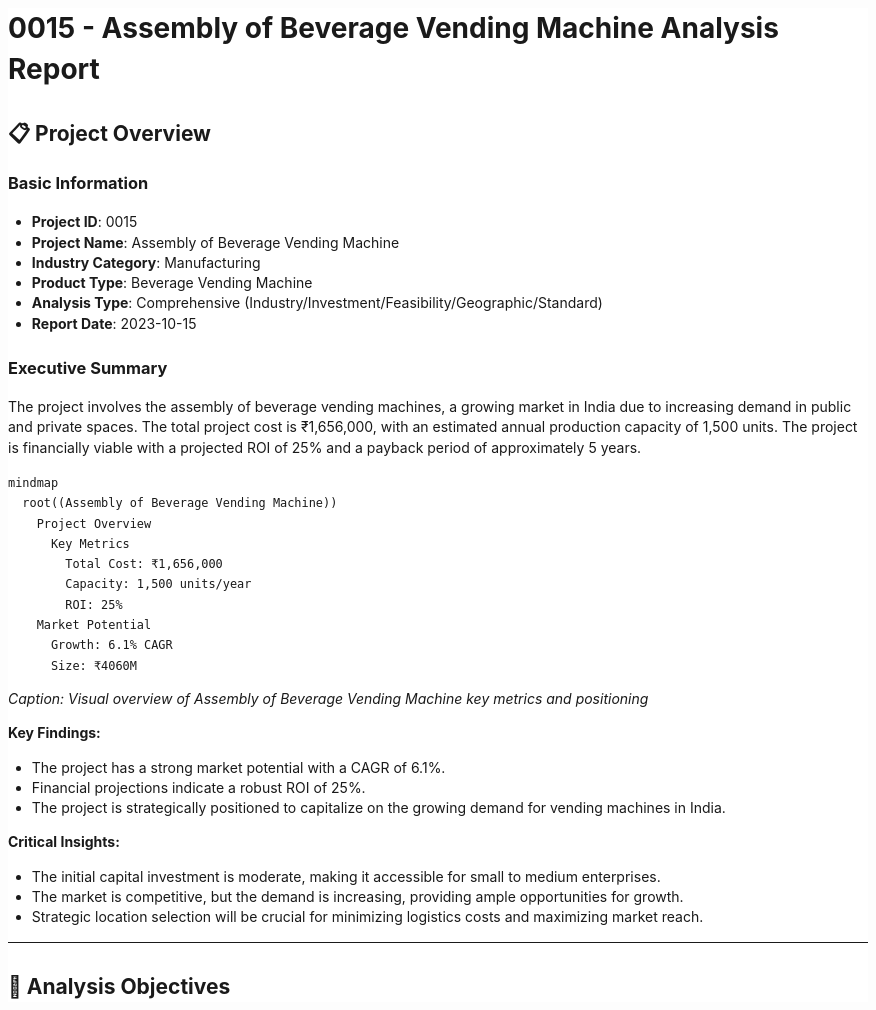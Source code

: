 # 0015 - Assembly of Beverage Vending Machine Analysis Report

## 📋 Project Overview

### Basic Information
- **Project ID**: 0015
- **Project Name**: Assembly of Beverage Vending Machine
- **Industry Category**: Manufacturing
- **Product Type**: Beverage Vending Machine
- **Analysis Type**: Comprehensive (Industry/Investment/Feasibility/Geographic/Standard)
- **Report Date**: 2023-10-15

### Executive Summary
The project involves the assembly of beverage vending machines, a growing market in India due to increasing demand in public and private spaces. The total project cost is ₹1,656,000, with an estimated annual production capacity of 1,500 units. The project is financially viable with a projected ROI of 25% and a payback period of approximately 5 years.

```mermaid
mindmap
  root((Assembly of Beverage Vending Machine))
    Project Overview
      Key Metrics
        Total Cost: ₹1,656,000
        Capacity: 1,500 units/year
        ROI: 25%
    Market Potential
      Growth: 6.1% CAGR
      Size: ₹4060M
```
*Caption: Visual overview of Assembly of Beverage Vending Machine key metrics and positioning*

**Key Findings:**
- The project has a strong market potential with a CAGR of 6.1%.
- Financial projections indicate a robust ROI of 25%.
- The project is strategically positioned to capitalize on the growing demand for vending machines in India.

**Critical Insights:**
- The initial capital investment is moderate, making it accessible for small to medium enterprises.
- The market is competitive, but the demand is increasing, providing ample opportunities for growth.
- Strategic location selection will be crucial for minimizing logistics costs and maximizing market reach.

---

## 🎯 Analysis Objectives

